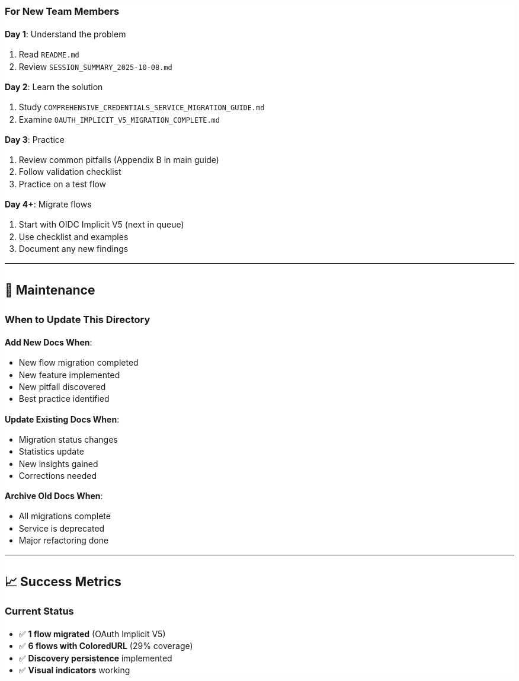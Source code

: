 ### For New Team Members

**Day 1**: Understand the problem
1. Read `README.md`
2. Review `SESSION_SUMMARY_2025-10-08.md`

**Day 2**: Learn the solution
1. Study `COMPREHENSIVE_CREDENTIALS_SERVICE_MIGRATION_GUIDE.md`
2. Examine `OAUTH_IMPLICIT_V5_MIGRATION_COMPLETE.md`

**Day 3**: Practice
1. Review common pitfalls (Appendix B in main guide)
2. Follow validation checklist
3. Practice on a test flow

**Day 4+**: Migrate flows
1. Start with OIDC Implicit V5 (next in queue)
2. Use checklist and examples
3. Document any new findings

---

## 🔄 Maintenance

### When to Update This Directory

**Add New Docs When**:
- New flow migration completed
- New feature implemented
- New pitfall discovered
- Best practice identified

**Update Existing Docs When**:
- Migration status changes
- Statistics update
- New insights gained
- Corrections needed

**Archive Old Docs When**:
- All migrations complete
- Service is deprecated
- Major refactoring done

---

## 📈 Success Metrics

### Current Status
- ✅ **1 flow migrated** (OAuth Implicit V5)
- ✅ **6 flows with ColoredURL** (29% coverage)
- ✅ **Discovery persistence** implemented
- ✅ **Visual indicators** working
